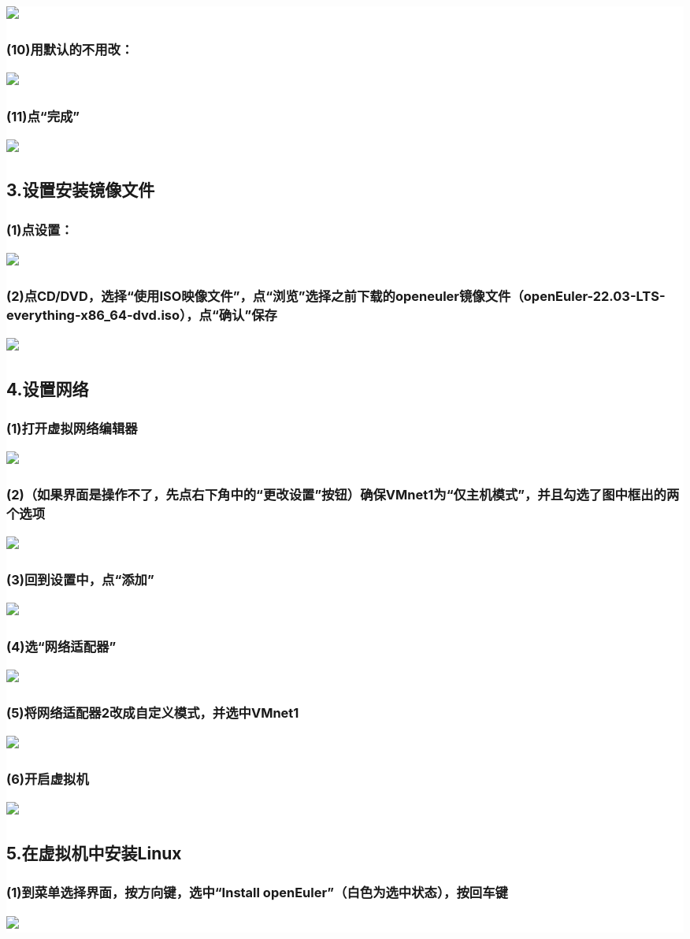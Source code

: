 <image src="/21.jpeg">

### (10)用默认的不用改：

<image src="/22.jpeg">

### (11)点“完成”

<image src="/23.jpeg">

## 3.设置安装镜像文件
### (1)点设置：

<image src="/24.jpeg">

### (2)点CD/DVD，选择“使用ISO映像文件”，点“浏览”选择之前下载的openeuler镜像文件（openEuler-22.03-LTS-everything-x86_64-dvd.iso），点“确认”保存

<image src="/25.jpeg">

## 4.设置网络
### (1)打开虚拟网络编辑器

<image src="/26.jpeg">

### (2)（如果界面是操作不了，先点右下角中的“更改设置”按钮）确保VMnet1为“仅主机模式”，并且勾选了图中框出的两个选项

<image src="/27.jpeg">

### (3)回到设置中，点“添加”

<image src="/28.jpeg">

### (4)选“网络适配器”

<image src="/29.jpeg">

### (5)将网络适配器2改成自定义模式，并选中VMnet1

<image src="/30.jpeg">

### (6)开启虚拟机

<image src="/31.jpeg">

## 5.在虚拟机中安装Linux
### (1)到菜单选择界面，按方向键，选中“Install openEuler”（白色为选中状态），按回车键

<image src="/32.jpeg">
